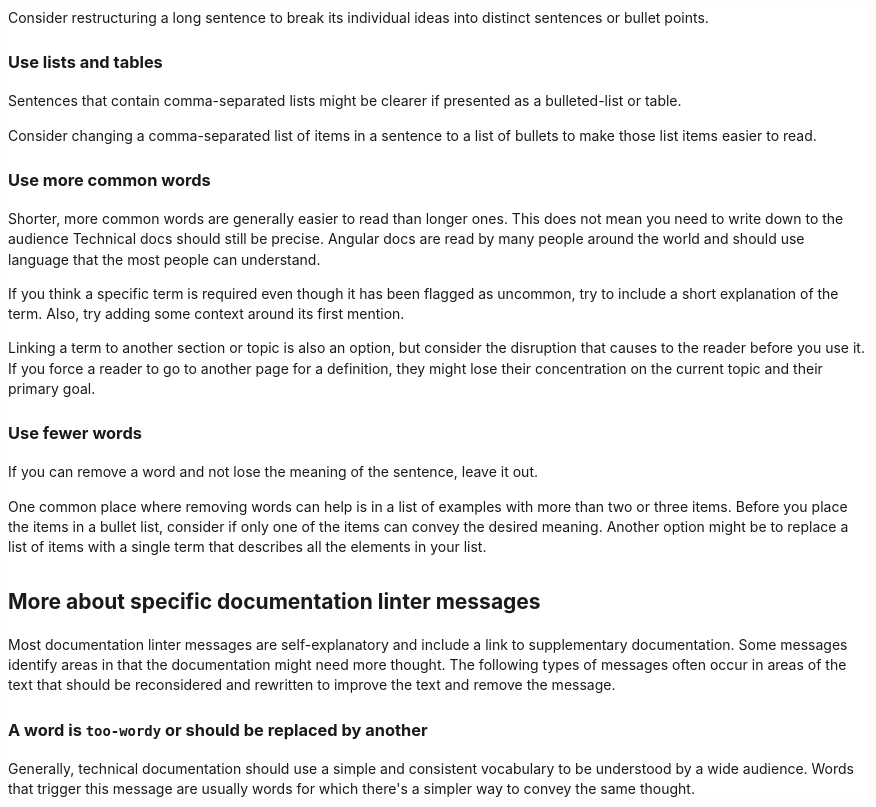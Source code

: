 Consider restructuring a long sentence to break its individual ideas into distinct sentences or bullet points.

### Use lists and tables

Sentences that contain comma-separated lists might be clearer if presented as a bulleted-list or table.

Consider changing a comma-separated list of items in a sentence to a list of bullets to make those list items easier to read.

### Use more common words

Shorter, more common words are generally easier to read than longer ones.
This does not mean you need to write down to the audience
Technical docs should still be precise.
Angular docs are read by many people around the world and should use language that the most people can understand.

If you think a specific term is required even though it has been flagged as uncommon, try to include a short explanation of the term.
Also, try adding some context around its first mention.

Linking a term to another section or topic is also an option, but consider the disruption that causes to the reader before you use it.
If you force a reader to go to another page for a definition, they might lose their concentration on the current topic and their primary goal.

### Use fewer words

If you can remove a word and not lose the meaning of the sentence, leave it out.

One common place where removing words can help is in a list of examples with more than two or three items.
Before you place the items in a bullet list, consider if only one of the items can convey the desired meaning.
Another option might be to replace a list of items with a single term that describes all the elements in your list.

## More about specific documentation linter messages

Most documentation linter messages are self-explanatory and include a link to supplementary documentation.
Some messages identify areas in that the documentation might need more thought.
The following types of messages often occur in areas of the text that should be reconsidered and rewritten to improve the text and remove the message.

### A word is `too-wordy` or should be replaced by another

Generally, technical documentation should use a simple and consistent vocabulary to be understood by a wide audience.
Words that trigger this message are usually words for which there's a simpler way to convey the same thought.
